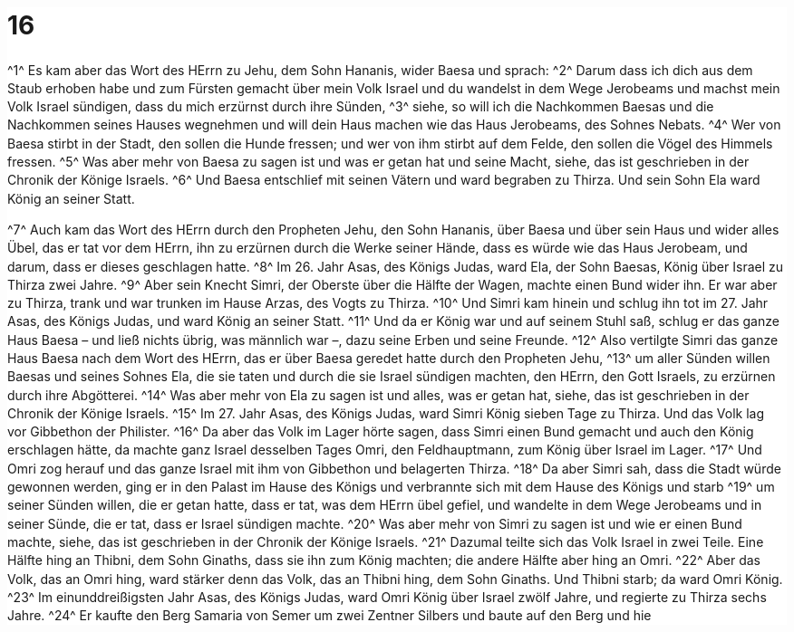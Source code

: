 # 16
^1^ Es kam aber das Wort des HErrn zu Jehu, dem Sohn Hananis, wider Baesa und sprach: ^2^ Darum dass ich dich aus dem Staub erhoben habe und zum Fürsten gemacht über mein Volk Israel und du wandelst in dem Wege Jerobeams und machst mein Volk Israel sündigen, dass du mich erzürnst durch ihre Sünden, ^3^ siehe, so will ich die Nachkommen Baesas und die Nachkommen seines Hauses wegnehmen und will dein Haus machen wie das Haus Jerobeams, des Sohnes Nebats. ^4^ Wer von Baesa stirbt in der Stadt, den sollen die Hunde fressen; und wer von ihm stirbt auf dem Felde, den sollen die Vögel des Himmels fressen. ^5^ Was aber mehr von Baesa zu sagen ist und was er getan hat und seine Macht, siehe, das ist geschrieben in der Chronik der Könige Israels. ^6^ Und Baesa entschlief mit seinen Vätern und ward begraben zu Thirza. Und sein Sohn Ela ward König an seiner Statt. 

^7^ Auch kam das Wort des HErrn durch den Propheten Jehu, den Sohn Hananis, über Baesa und über sein Haus und wider alles Übel, das er tat vor dem HErrn, ihn zu erzürnen durch die Werke seiner Hände, dass es würde wie das Haus Jerobeam, und darum, dass er dieses geschlagen hatte. ^8^ Im 26. Jahr Asas, des Königs Judas, ward Ela, der Sohn Baesas, König über Israel zu Thirza zwei Jahre. ^9^ Aber sein Knecht Simri, der Oberste über die Hälfte der Wagen, machte einen Bund wider ihn. Er war aber zu Thirza, trank und war trunken im Hause Arzas, des Vogts zu Thirza. ^10^ Und Simri kam hinein und schlug ihn tot im 27. Jahr Asas, des Königs Judas, und ward König an seiner Statt. ^11^ Und da er König war und auf seinem Stuhl saß, schlug er das ganze Haus Baesa – und ließ nichts übrig, was männlich war –, dazu seine Erben und seine Freunde. ^12^ Also vertilgte Simri das ganze Haus Baesa nach dem Wort des HErrn, das er über Baesa geredet hatte durch den Propheten Jehu, ^13^ um aller Sünden willen Baesas und seines Sohnes Ela, die sie taten und durch die sie Israel sündigen machten, den HErrn, den Gott Israels, zu erzürnen durch ihre Abgötterei. ^14^ Was aber mehr von Ela zu sagen ist und alles, was er getan hat, siehe, das ist geschrieben in der Chronik der Könige Israels. ^15^ Im 27. Jahr Asas, des Königs Judas, ward Simri König sieben Tage zu Thirza. Und das Volk lag vor Gibbethon der Philister. ^16^ Da aber das Volk im Lager hörte sagen, dass Simri einen Bund gemacht und auch den König erschlagen hätte, da machte ganz Israel desselben Tages Omri, den Feldhauptmann, zum König über Israel im Lager. ^17^ Und Omri zog herauf und das ganze Israel mit ihm von Gibbethon und belagerten Thirza. ^18^ Da aber Simri sah, dass die Stadt würde gewonnen werden, ging er in den Palast im Hause des Königs und verbrannte sich mit dem Hause des Königs und starb ^19^ um seiner Sünden willen, die er getan hatte, dass er tat, was dem HErrn übel gefiel, und wandelte in dem Wege Jerobeams und in seiner Sünde, die er tat, dass er Israel sündigen machte. ^20^ Was aber mehr von Simri zu sagen ist und wie er einen Bund machte, siehe, das ist geschrieben in der Chronik der Könige Israels. ^21^ Dazumal teilte sich das Volk Israel in zwei Teile. Eine Hälfte hing an Thibni, dem Sohn Ginaths, dass sie ihn zum König machten; die andere Hälfte aber hing an Omri. ^22^ Aber das Volk, das an Omri hing, ward stärker denn das Volk, das an Thibni hing, dem Sohn Ginaths. Und Thibni starb; da ward Omri König. ^23^ Im einunddreißigsten Jahr Asas, des Königs Judas, ward Omri König über Israel zwölf Jahre, und regierte zu Thirza sechs Jahre. ^24^ Er kaufte den Berg Samaria von Semer um zwei Zentner Silbers und baute auf den Berg und hie